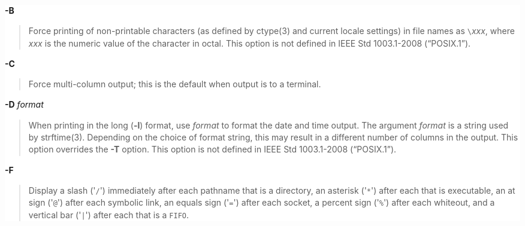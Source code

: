**-B**

> Force printing of non-printable characters (as defined by
> ctype(3)
> and current locale settings) in file names as
> `\`*xxx*,
> where
> *xxx*
> is the numeric value of the character in octal.
> This option is not defined in
> IEEE Std 1003.1-2008 (&#8220;POSIX.1&#8221;).

**-C**

> Force multi-column output; this is the default when output is to a terminal.

**-D** *format*

> When printing in the long
> (**-l**)
> format, use
> *format*
> to format the date and time output.
> The argument
> *format*
> is a string used by
> strftime(3).
> Depending on the choice of format string, this may result in a
> different number of columns in the output.
> This option overrides the
> **-T**
> option.
> This option is not defined in
> IEEE Std 1003.1-2008 (&#8220;POSIX.1&#8221;).

**-F**

> Display a slash
> ('`/`')
> immediately after each pathname that is a directory,
> an asterisk
> ('`*`')
> after each that is executable,
> an at sign
> ('`@`')
> after each symbolic link,
> an equals sign
> ('`=`')
> after each socket,
> a percent sign
> ('`%`')
> after each whiteout,
> and a vertical bar
> ('`|`')
> after each that is a
> `FIFO`.
